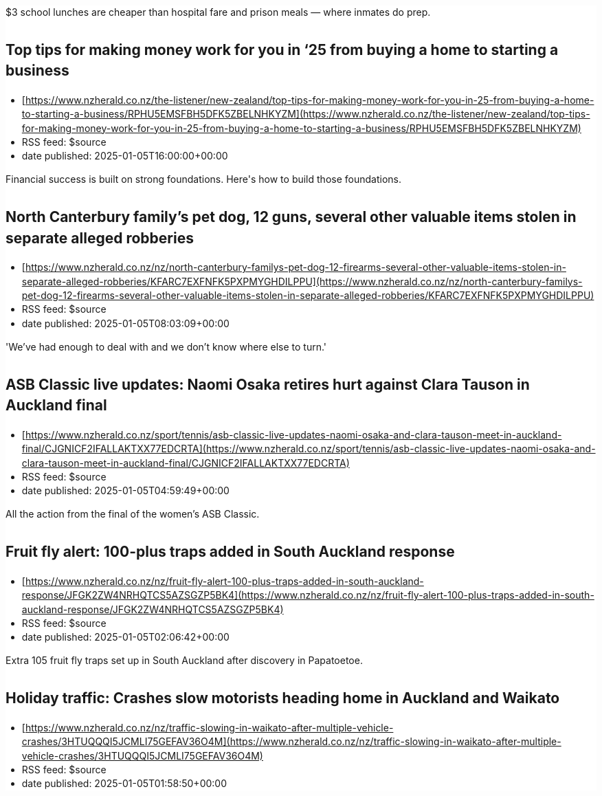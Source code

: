 $3 school lunches are cheaper than hospital fare and prison meals — where inmates do prep.

## Top tips for making money work for you in ‘25  from buying a home to starting a business
 - [https://www.nzherald.co.nz/the-listener/new-zealand/top-tips-for-making-money-work-for-you-in-25-from-buying-a-home-to-starting-a-business/RPHU5EMSFBH5DFK5ZBELNHKYZM](https://www.nzherald.co.nz/the-listener/new-zealand/top-tips-for-making-money-work-for-you-in-25-from-buying-a-home-to-starting-a-business/RPHU5EMSFBH5DFK5ZBELNHKYZM)
 - RSS feed: $source
 - date published: 2025-01-05T16:00:00+00:00

Financial success is built on strong foundations. Here's how to build those foundations.

## North Canterbury family’s pet dog, 12 guns, several other valuable items stolen in separate alleged robberies
 - [https://www.nzherald.co.nz/nz/north-canterbury-familys-pet-dog-12-firearms-several-other-valuable-items-stolen-in-separate-alleged-robberies/KFARC7EXFNFK5PXPMYGHDILPPU](https://www.nzherald.co.nz/nz/north-canterbury-familys-pet-dog-12-firearms-several-other-valuable-items-stolen-in-separate-alleged-robberies/KFARC7EXFNFK5PXPMYGHDILPPU)
 - RSS feed: $source
 - date published: 2025-01-05T08:03:09+00:00

'We’ve had enough to deal with and we don’t know where else to turn.'

## ASB Classic live updates: Naomi Osaka retires hurt against Clara Tauson in Auckland final
 - [https://www.nzherald.co.nz/sport/tennis/asb-classic-live-updates-naomi-osaka-and-clara-tauson-meet-in-auckland-final/CJGNICF2IFALLAKTXX77EDCRTA](https://www.nzherald.co.nz/sport/tennis/asb-classic-live-updates-naomi-osaka-and-clara-tauson-meet-in-auckland-final/CJGNICF2IFALLAKTXX77EDCRTA)
 - RSS feed: $source
 - date published: 2025-01-05T04:59:49+00:00

All the action from the final of the women’s ASB Classic.

## Fruit fly alert: 100-plus traps added in South Auckland response
 - [https://www.nzherald.co.nz/nz/fruit-fly-alert-100-plus-traps-added-in-south-auckland-response/JFGK2ZW4NRHQTCS5AZSGZP5BK4](https://www.nzherald.co.nz/nz/fruit-fly-alert-100-plus-traps-added-in-south-auckland-response/JFGK2ZW4NRHQTCS5AZSGZP5BK4)
 - RSS feed: $source
 - date published: 2025-01-05T02:06:42+00:00

Extra 105 fruit fly traps set up in South Auckland after discovery in Papatoetoe.

## Holiday traffic: Crashes slow motorists heading home in Auckland and Waikato
 - [https://www.nzherald.co.nz/nz/traffic-slowing-in-waikato-after-multiple-vehicle-crashes/3HTUQQQI5JCMLI75GEFAV36O4M](https://www.nzherald.co.nz/nz/traffic-slowing-in-waikato-after-multiple-vehicle-crashes/3HTUQQQI5JCMLI75GEFAV36O4M)
 - RSS feed: $source
 - date published: 2025-01-05T01:58:50+00:00
